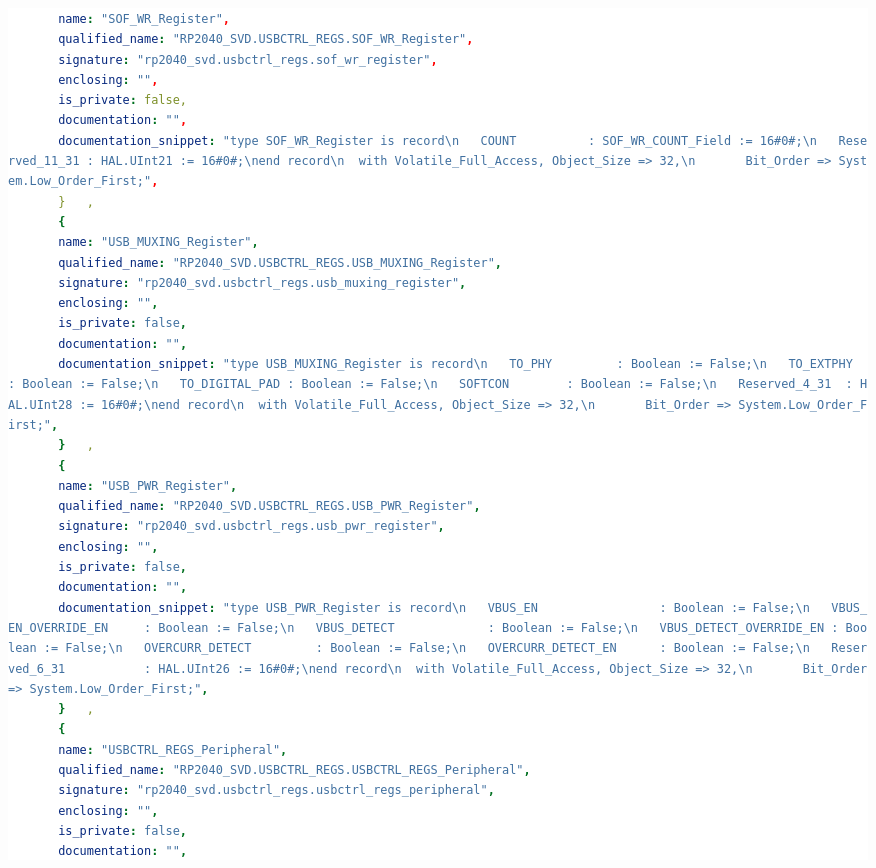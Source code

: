 ```yaml
       name: "SOF_WR_Register",
       qualified_name: "RP2040_SVD.USBCTRL_REGS.SOF_WR_Register",
       signature: "rp2040_svd.usbctrl_regs.sof_wr_register",
       enclosing: "",
       is_private: false,
       documentation: "",
       documentation_snippet: "type SOF_WR_Register is record\n   COUNT          : SOF_WR_COUNT_Field := 16#0#;\n   Reserved_11_31 : HAL.UInt21 := 16#0#;\nend record\n  with Volatile_Full_Access, Object_Size => 32,\n       Bit_Order => System.Low_Order_First;",
       }   ,
       {
       name: "USB_MUXING_Register",
       qualified_name: "RP2040_SVD.USBCTRL_REGS.USB_MUXING_Register",
       signature: "rp2040_svd.usbctrl_regs.usb_muxing_register",
       enclosing: "",
       is_private: false,
       documentation: "",
       documentation_snippet: "type USB_MUXING_Register is record\n   TO_PHY         : Boolean := False;\n   TO_EXTPHY      : Boolean := False;\n   TO_DIGITAL_PAD : Boolean := False;\n   SOFTCON        : Boolean := False;\n   Reserved_4_31  : HAL.UInt28 := 16#0#;\nend record\n  with Volatile_Full_Access, Object_Size => 32,\n       Bit_Order => System.Low_Order_First;",
       }   ,
       {
       name: "USB_PWR_Register",
       qualified_name: "RP2040_SVD.USBCTRL_REGS.USB_PWR_Register",
       signature: "rp2040_svd.usbctrl_regs.usb_pwr_register",
       enclosing: "",
       is_private: false,
       documentation: "",
       documentation_snippet: "type USB_PWR_Register is record\n   VBUS_EN                 : Boolean := False;\n   VBUS_EN_OVERRIDE_EN     : Boolean := False;\n   VBUS_DETECT             : Boolean := False;\n   VBUS_DETECT_OVERRIDE_EN : Boolean := False;\n   OVERCURR_DETECT         : Boolean := False;\n   OVERCURR_DETECT_EN      : Boolean := False;\n   Reserved_6_31           : HAL.UInt26 := 16#0#;\nend record\n  with Volatile_Full_Access, Object_Size => 32,\n       Bit_Order => System.Low_Order_First;",
       }   ,
       {
       name: "USBCTRL_REGS_Peripheral",
       qualified_name: "RP2040_SVD.USBCTRL_REGS.USBCTRL_REGS_Peripheral",
       signature: "rp2040_svd.usbctrl_regs.usbctrl_regs_peripheral",
       enclosing: "",
       is_private: false,
       documentation: "",
```